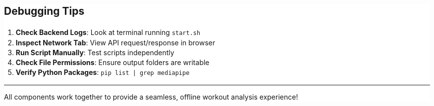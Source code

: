 ## Debugging Tips

1. **Check Backend Logs**: Look at terminal running `start.sh`
2. **Inspect Network Tab**: View API request/response in browser
3. **Run Script Manually**: Test scripts independently
4. **Check File Permissions**: Ensure output folders are writable
5. **Verify Python Packages**: `pip list | grep mediapipe`

---

All components work together to provide a seamless, offline workout analysis experience!
